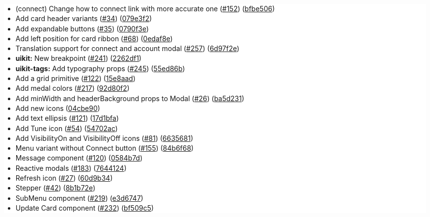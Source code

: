 * (connect) Change how to connect link with more accurate one ([#152](https://github.com/pancakeswap/pancake-toolkit/tree/master/packages/pancake-uikit/issues/152)) ([bfbe506](https://github.com/pancakeswap/pancake-toolkit/tree/master/packages/pancake-uikit/commit/bfbe506e63ef7a243d7425d07fb59c9da9d5a06b))
* Add card header variants ([#34](https://github.com/pancakeswap/pancake-toolkit/tree/master/packages/pancake-uikit/issues/34)) ([079e3f2](https://github.com/pancakeswap/pancake-toolkit/tree/master/packages/pancake-uikit/commit/079e3f2cf5536aec5bb402af534c2a05723a3cb3))
* Add expandable buttons ([#35](https://github.com/pancakeswap/pancake-toolkit/tree/master/packages/pancake-uikit/issues/35)) ([0790f3e](https://github.com/pancakeswap/pancake-toolkit/tree/master/packages/pancake-uikit/commit/0790f3ed241acbd0236c8c134579efaa8a5c457b))
* Add left position for card ribbon ([#68](https://github.com/pancakeswap/pancake-toolkit/tree/master/packages/pancake-uikit/issues/68)) ([0edaf8e](https://github.com/pancakeswap/pancake-toolkit/tree/master/packages/pancake-uikit/commit/0edaf8e7a1dfa76be1fa858d3e534471a533b512))
* Translation support for connect and account modal ([#257](https://github.com/pancakeswap/pancake-toolkit/tree/master/packages/pancake-uikit/issues/257)) ([6d97f2e](https://github.com/pancakeswap/pancake-toolkit/tree/master/packages/pancake-uikit/commit/6d97f2eeba94d4373385f6a1ace6f9f837e8db31))
* **uikit:** New breakpoint ([#241](https://github.com/pancakeswap/pancake-toolkit/tree/master/packages/pancake-uikit/issues/241)) ([2262df1](https://github.com/pancakeswap/pancake-toolkit/tree/master/packages/pancake-uikit/commit/2262df11cffca2218fb1524a1f219ddf3be417e5))
* **uikit-tags:** Add typography props ([#245](https://github.com/pancakeswap/pancake-toolkit/tree/master/packages/pancake-uikit/issues/245)) ([55ed86b](https://github.com/pancakeswap/pancake-toolkit/tree/master/packages/pancake-uikit/commit/55ed86ba48061e52cebe9bd92bb10fc22efebf4e))
* Add a grid primitive ([#122](https://github.com/pancakeswap/pancake-toolkit/tree/master/packages/pancake-uikit/issues/122)) ([15e8aad](https://github.com/pancakeswap/pancake-toolkit/tree/master/packages/pancake-uikit/commit/15e8aad6bd87ed204a7ffcd14d434a009a0051ef))
* Add medal colors ([#217](https://github.com/pancakeswap/pancake-toolkit/tree/master/packages/pancake-uikit/issues/217)) ([92d80f2](https://github.com/pancakeswap/pancake-toolkit/tree/master/packages/pancake-uikit/commit/92d80f2ae1e8e9aa02d1a56542566205553ce9d2))
* Add minWidth and headerBackground props to Modal ([#26](https://github.com/pancakeswap/pancake-toolkit/tree/master/packages/pancake-uikit/issues/26)) ([ba5d231](https://github.com/pancakeswap/pancake-toolkit/tree/master/packages/pancake-uikit/commit/ba5d231ce8c9d9f39b507befa7dbbf731bac0b26))
* Add new icons ([04cbe90](https://github.com/pancakeswap/pancake-toolkit/tree/master/packages/pancake-uikit/commit/04cbe90e893ef7ed834edc1abd6bdb2e0ff23be2))
* Add text ellipsis ([#121](https://github.com/pancakeswap/pancake-toolkit/tree/master/packages/pancake-uikit/issues/121)) ([17d1bfa](https://github.com/pancakeswap/pancake-toolkit/tree/master/packages/pancake-uikit/commit/17d1bfadef5b8c78a2f7f8400e3942e5bb6a419a))
* Add Tune icon ([#54](https://github.com/pancakeswap/pancake-toolkit/tree/master/packages/pancake-uikit/issues/54)) ([54702ac](https://github.com/pancakeswap/pancake-toolkit/tree/master/packages/pancake-uikit/commit/54702ac31f6ff7ea0eeb7483363841eb0a2262d6))
* Add VisibilityOn and VisibilityOff icons ([#81](https://github.com/pancakeswap/pancake-toolkit/tree/master/packages/pancake-uikit/issues/81)) ([6635681](https://github.com/pancakeswap/pancake-toolkit/tree/master/packages/pancake-uikit/commit/6635681402de7c43fa429808a46b733fb415ac5f))
* Menu variant without Connect button ([#155](https://github.com/pancakeswap/pancake-toolkit/tree/master/packages/pancake-uikit/issues/155)) ([84b6f68](https://github.com/pancakeswap/pancake-toolkit/tree/master/packages/pancake-uikit/commit/84b6f683693b426428c5445fc6891608e3943399))
* Message component ([#120](https://github.com/pancakeswap/pancake-toolkit/tree/master/packages/pancake-uikit/issues/120)) ([0584b7d](https://github.com/pancakeswap/pancake-toolkit/tree/master/packages/pancake-uikit/commit/0584b7d59dd84273c36f81b19077a1eca1fd0bee))
* Reactive modals ([#183](https://github.com/pancakeswap/pancake-toolkit/tree/master/packages/pancake-uikit/issues/183)) ([7644124](https://github.com/pancakeswap/pancake-toolkit/tree/master/packages/pancake-uikit/commit/7644124b0205379019eba9aebcab30d163144fae))
* Refresh icon ([#27](https://github.com/pancakeswap/pancake-toolkit/tree/master/packages/pancake-uikit/issues/27)) ([60d9b34](https://github.com/pancakeswap/pancake-toolkit/tree/master/packages/pancake-uikit/commit/60d9b34fbbd871d678c1836ff7ab924a4b301193))
* Stepper ([#42](https://github.com/pancakeswap/pancake-toolkit/tree/master/packages/pancake-uikit/issues/42)) ([8b1b72e](https://github.com/pancakeswap/pancake-toolkit/tree/master/packages/pancake-uikit/commit/8b1b72e00bcf012df258becd1048770af2498221))
* SubMenu component ([#219](https://github.com/pancakeswap/pancake-toolkit/tree/master/packages/pancake-uikit/issues/219)) ([e3d6747](https://github.com/pancakeswap/pancake-toolkit/tree/master/packages/pancake-uikit/commit/e3d6747987243640eedabc407d19142d2230de34))
* Update Card component ([#232](https://github.com/pancakeswap/pancake-toolkit/tree/master/packages/pancake-uikit/issues/232)) ([bf509c5](https://github.com/pancakeswap/pancake-toolkit/tree/master/packages/pancake-uikit/commit/bf509c578533f8e1cc37dd9ef8e830ec7e43c999))